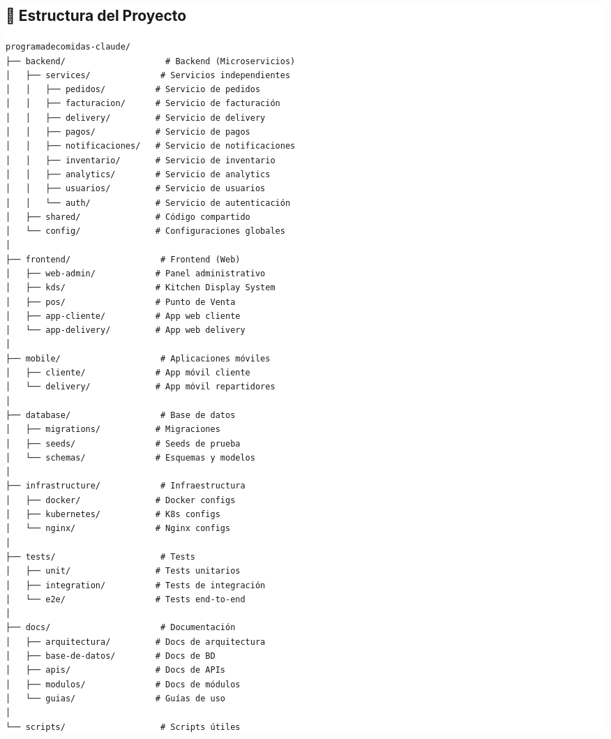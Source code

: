 ## 📁 Estructura del Proyecto

```
programadecomidas-claude/
├── backend/                    # Backend (Microservicios)
│   ├── services/              # Servicios independientes
│   │   ├── pedidos/          # Servicio de pedidos
│   │   ├── facturacion/      # Servicio de facturación
│   │   ├── delivery/         # Servicio de delivery
│   │   ├── pagos/            # Servicio de pagos
│   │   ├── notificaciones/   # Servicio de notificaciones
│   │   ├── inventario/       # Servicio de inventario
│   │   ├── analytics/        # Servicio de analytics
│   │   ├── usuarios/         # Servicio de usuarios
│   │   └── auth/             # Servicio de autenticación
│   ├── shared/               # Código compartido
│   └── config/               # Configuraciones globales
│
├── frontend/                  # Frontend (Web)
│   ├── web-admin/            # Panel administrativo
│   ├── kds/                  # Kitchen Display System
│   ├── pos/                  # Punto de Venta
│   ├── app-cliente/          # App web cliente
│   └── app-delivery/         # App web delivery
│
├── mobile/                    # Aplicaciones móviles
│   ├── cliente/              # App móvil cliente
│   └── delivery/             # App móvil repartidores
│
├── database/                  # Base de datos
│   ├── migrations/           # Migraciones
│   ├── seeds/                # Seeds de prueba
│   └── schemas/              # Esquemas y modelos
│
├── infrastructure/            # Infraestructura
│   ├── docker/               # Docker configs
│   ├── kubernetes/           # K8s configs
│   └── nginx/                # Nginx configs
│
├── tests/                     # Tests
│   ├── unit/                 # Tests unitarios
│   ├── integration/          # Tests de integración
│   └── e2e/                  # Tests end-to-end
│
├── docs/                      # Documentación
│   ├── arquitectura/         # Docs de arquitectura
│   ├── base-de-datos/        # Docs de BD
│   ├── apis/                 # Docs de APIs
│   ├── modulos/              # Docs de módulos
│   └── guias/                # Guías de uso
│
└── scripts/                   # Scripts útiles
```
